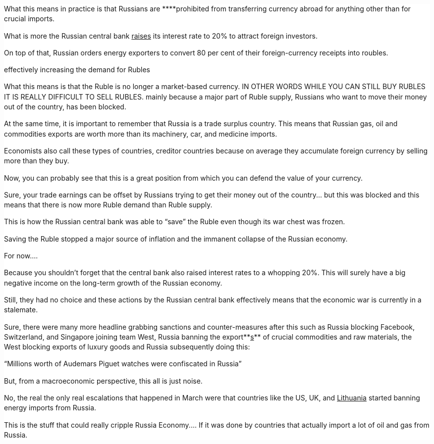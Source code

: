 What this means in practice is that Russians are ****prohibited from transferring currency abroad for anything other than for crucial imports.

What is more the Russian central bank [raises](https://www.reuters.com/markets/europe/russian-central-bank-scrambles-contain-fallout-sanctions-2022-02-28/) its interest rate to 20% to attract foreign investors.

On top of that, Russian orders energy exporters to convert 80 per cent of their foreign-currency receipts into roubles.

effectively increasing the demand for Rubles

What this means is that the Ruble is no longer a market-based currency. IN OTHER WORDS WHILE YOU CAN STILL BUY RUBLES IT IS REALLY DIFFICULT TO SELL RUBLES. mainly because a major part of Ruble supply, Russians who want to move their money out of the country, has been blocked.

At the same time, it is important to remember that Russia is a trade surplus country. This means that Russian gas, oil and commodities exports are worth more than its machinery, car, and medicine imports.

Economists also call these types of countries, creditor countries because on average they accumulate foreign currency by selling more than they buy.

Now, you can probably see that this is a great position from which you can defend the value of your currency.

Sure, your trade earnings can be offset by Russians trying to get their money out of the country... but this was blocked and this means that there is now more Ruble demand than Ruble supply.

This is how the Russian central bank was able to “save” the Ruble even though its war chest was frozen.

Saving the Ruble stopped a major source of inflation and the immanent collapse of the Russian economy.  

For now....

Because you shouldn’t forget that the central bank also raised interest rates to a whopping 20%. This will surely have a big negative income on the long-term growth of the Russian economy.

Still, they had no choice and these actions by the Russian central bank effectively means that the economic war is currently in a stalemate.

Sure, there were many more headline grabbing sanctions and counter-measures after this such as Russia blocking Facebook, Switzerland, and Singapore joining team West, Russia banning the export**[s](https://www.wsj.com/articles/russia-set-to-ban-commodity-exports-following-western-sanctions-11646768260)** of crucial commodities and raw materials, the West blocking exports of luxury goods and Russia subsequently doing this:

“Millions worth of Audemars Piguet watches were confiscated in Russia”

But, from a macroeconomic perspective, this all is just noise.

No, the real the only real escalations that happened in March were that countries like the US, UK, and [Lithuania](https://www.bloomberg.com/news/articles/2022-04-04/lithuania-becomes-first-eu-member-to-give-up-russian-gas) started banning energy imports from Russia.

This is the stuff that could really cripple Russia Economy.... If it was done by countries that actually import a lot of oil and gas from Russia.
